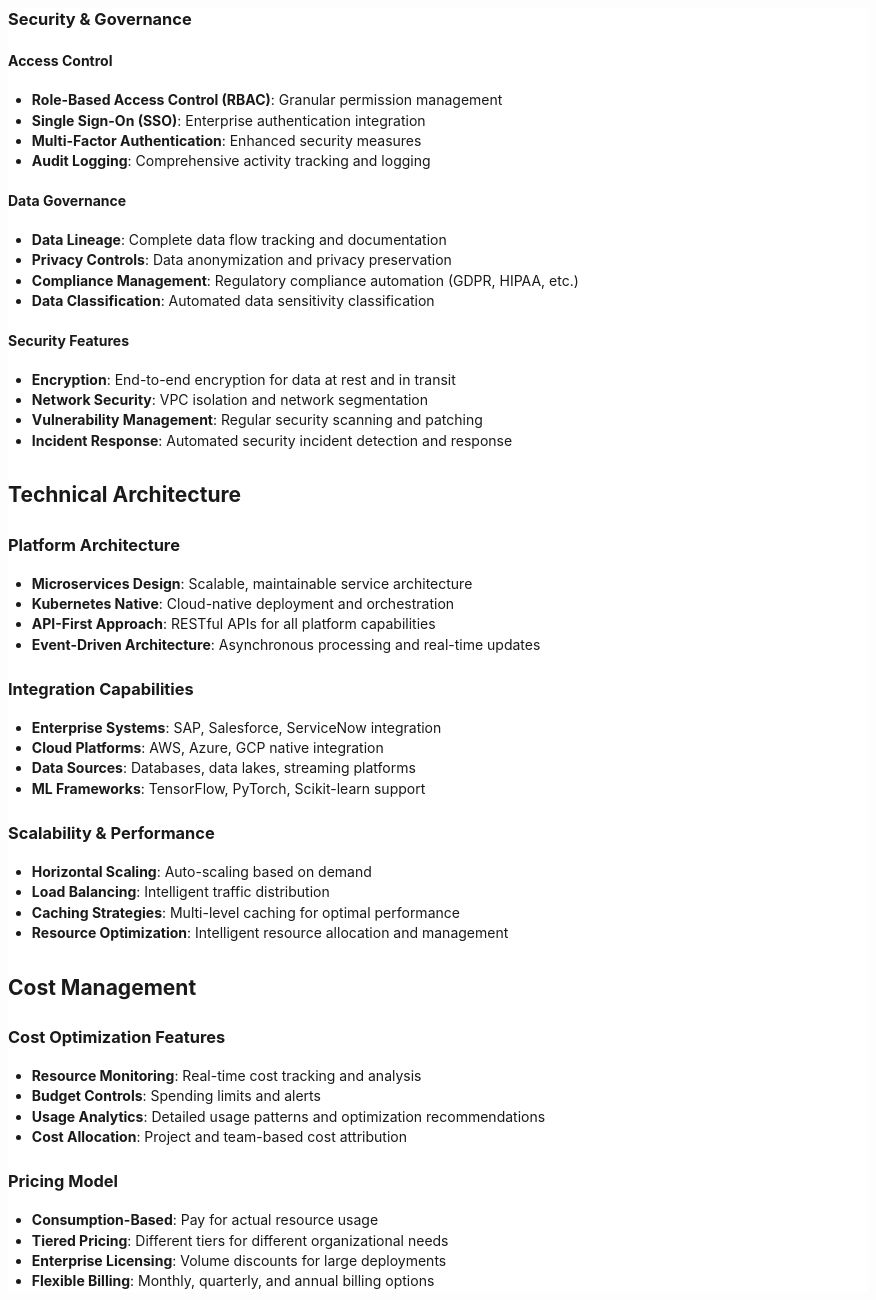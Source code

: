 ### Security & Governance

#### Access Control
- **Role-Based Access Control (RBAC)**: Granular permission management
- **Single Sign-On (SSO)**: Enterprise authentication integration
- **Multi-Factor Authentication**: Enhanced security measures
- **Audit Logging**: Comprehensive activity tracking and logging

#### Data Governance
- **Data Lineage**: Complete data flow tracking and documentation
- **Privacy Controls**: Data anonymization and privacy preservation
- **Compliance Management**: Regulatory compliance automation (GDPR, HIPAA, etc.)
- **Data Classification**: Automated data sensitivity classification

#### Security Features
- **Encryption**: End-to-end encryption for data at rest and in transit
- **Network Security**: VPC isolation and network segmentation
- **Vulnerability Management**: Regular security scanning and patching
- **Incident Response**: Automated security incident detection and response

## Technical Architecture

### Platform Architecture
- **Microservices Design**: Scalable, maintainable service architecture
- **Kubernetes Native**: Cloud-native deployment and orchestration
- **API-First Approach**: RESTful APIs for all platform capabilities
- **Event-Driven Architecture**: Asynchronous processing and real-time updates

### Integration Capabilities
- **Enterprise Systems**: SAP, Salesforce, ServiceNow integration
- **Cloud Platforms**: AWS, Azure, GCP native integration
- **Data Sources**: Databases, data lakes, streaming platforms
- **ML Frameworks**: TensorFlow, PyTorch, Scikit-learn support

### Scalability & Performance
- **Horizontal Scaling**: Auto-scaling based on demand
- **Load Balancing**: Intelligent traffic distribution
- **Caching Strategies**: Multi-level caching for optimal performance
- **Resource Optimization**: Intelligent resource allocation and management

## Cost Management

### Cost Optimization Features
- **Resource Monitoring**: Real-time cost tracking and analysis
- **Budget Controls**: Spending limits and alerts
- **Usage Analytics**: Detailed usage patterns and optimization recommendations
- **Cost Allocation**: Project and team-based cost attribution

### Pricing Model
- **Consumption-Based**: Pay for actual resource usage
- **Tiered Pricing**: Different tiers for different organizational needs
- **Enterprise Licensing**: Volume discounts for large deployments
- **Flexible Billing**: Monthly, quarterly, and annual billing options
